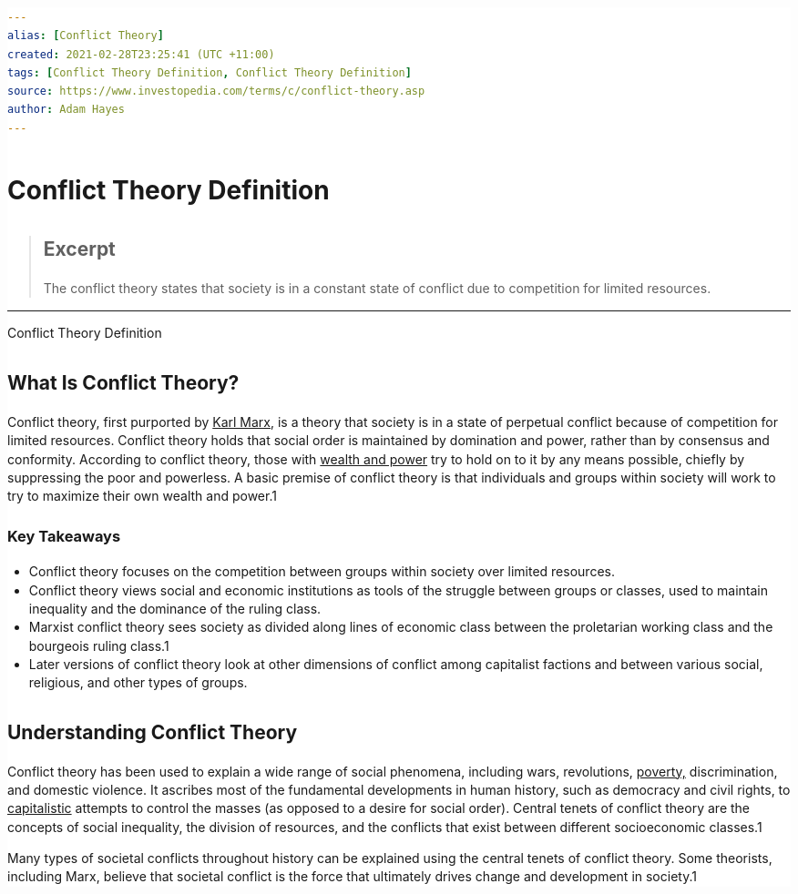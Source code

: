 ```yaml
---
alias: [Conflict Theory]
created: 2021-02-28T23:25:41 (UTC +11:00)
tags: [Conflict Theory Definition, Conflict Theory Definition]
source: https://www.investopedia.com/terms/c/conflict-theory.asp
author: Adam Hayes
---
```


# Conflict Theory Definition

> ## Excerpt
> The conflict theory states that society is in a constant state of conflict due to competition for limited resources.

---

Conflict Theory Definition
## What Is Conflict Theory?

Conflict theory, first purported by [Karl Marx](https://www.investopedia.com/terms/k/karl-marx.asp), is a theory that society is in a state of perpetual conflict because of competition for limited resources. Conflict theory holds that social order is maintained by domination and power, rather than by consensus and conformity. According to conflict theory, those with [wealth and power](https://www.investopedia.com/terms/w/wealtheffect.asp) try to hold on to it by any means possible, chiefly by suppressing the poor and powerless. A basic premise of conflict theory is that individuals and groups within society will work to try to maximize their own wealth and power.1

### Key Takeaways

-   Conflict theory focuses on the competition between groups within society over limited resources.
-   Conflict theory views social and economic institutions as tools of the struggle between groups or classes, used to maintain inequality and the dominance of the ruling class.
-   Marxist conflict theory sees society as divided along lines of economic class between the proletarian working class and the bourgeois ruling class.1
-   Later versions of conflict theory look at other dimensions of conflict among capitalist factions and between various social, religious, and other types of groups.

## Understanding Conflict Theory

Conflict theory has been used to explain a wide range of social phenomena, including wars, revolutions, [poverty,](https://www.investopedia.com/terms/p/poverty.asp) discrimination, and domestic violence. It ascribes most of the fundamental developments in human history, such as democracy and civil rights, to [capitalistic](https://www.investopedia.com/terms/c/capitalism.asp) attempts to control the masses (as opposed to a desire for social order). Central tenets of conflict theory are the concepts of social inequality, the division of resources, and the conflicts that exist between different socioeconomic classes.1

Many types of societal conflicts throughout history can be explained using the central tenets of conflict theory. Some theorists, including Marx, believe that societal conflict is the force that ultimately drives change and development in society.1
